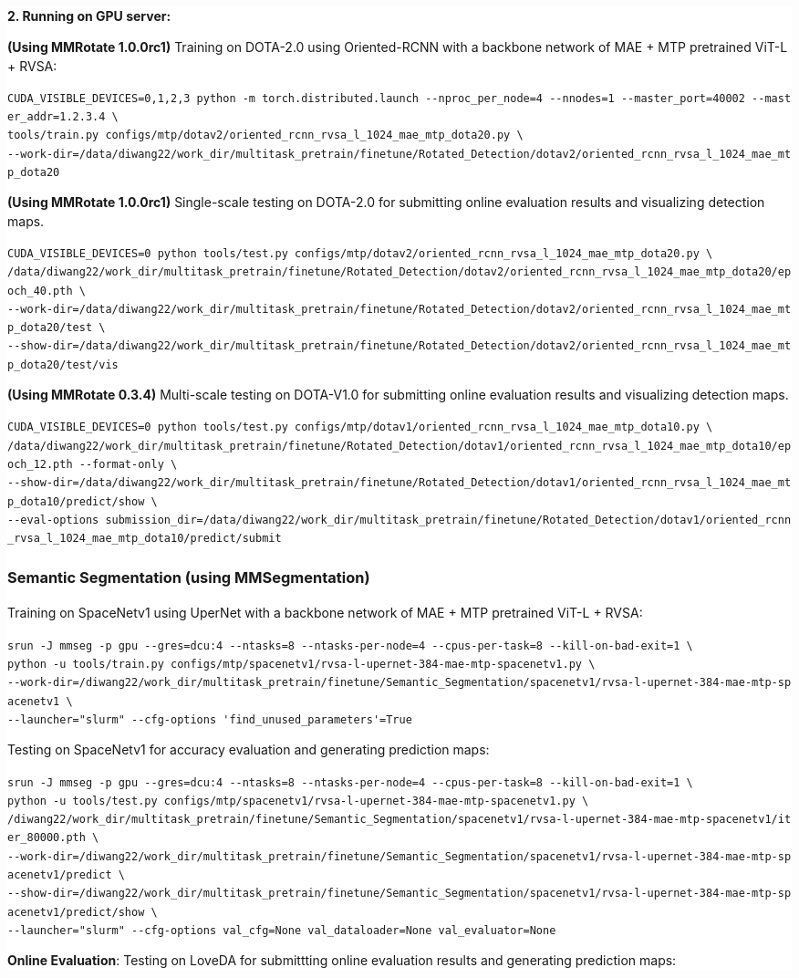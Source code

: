 **2. Running on GPU server:** 


**(Using MMRotate 1.0.0rc1)** Training on DOTA-2.0 using Oriented-RCNN with a backbone network of MAE + MTP pretrained ViT-L + RVSA:

```
CUDA_VISIBLE_DEVICES=0,1,2,3 python -m torch.distributed.launch --nproc_per_node=4 --nnodes=1 --master_port=40002 --master_addr=1.2.3.4 \
tools/train.py configs/mtp/dotav2/oriented_rcnn_rvsa_l_1024_mae_mtp_dota20.py \
--work-dir=/data/diwang22/work_dir/multitask_pretrain/finetune/Rotated_Detection/dotav2/oriented_rcnn_rvsa_l_1024_mae_mtp_dota20
```
**(Using MMRotate 1.0.0rc1)** Single-scale testing on DOTA-2.0 for submitting online evaluation results and visualizing detection maps.
```
CUDA_VISIBLE_DEVICES=0 python tools/test.py configs/mtp/dotav2/oriented_rcnn_rvsa_l_1024_mae_mtp_dota20.py \
/data/diwang22/work_dir/multitask_pretrain/finetune/Rotated_Detection/dotav2/oriented_rcnn_rvsa_l_1024_mae_mtp_dota20/epoch_40.pth \
--work-dir=/data/diwang22/work_dir/multitask_pretrain/finetune/Rotated_Detection/dotav2/oriented_rcnn_rvsa_l_1024_mae_mtp_dota20/test \
--show-dir=/data/diwang22/work_dir/multitask_pretrain/finetune/Rotated_Detection/dotav2/oriented_rcnn_rvsa_l_1024_mae_mtp_dota20/test/vis
```
**(Using MMRotate 0.3.4)** Multi-scale testing on DOTA-V1.0 for submitting online evaluation results and visualizing detection maps.
```
CUDA_VISIBLE_DEVICES=0 python tools/test.py configs/mtp/dotav1/oriented_rcnn_rvsa_l_1024_mae_mtp_dota10.py \
/data/diwang22/work_dir/multitask_pretrain/finetune/Rotated_Detection/dotav1/oriented_rcnn_rvsa_l_1024_mae_mtp_dota10/epoch_12.pth --format-only \
--show-dir=/data/diwang22/work_dir/multitask_pretrain/finetune/Rotated_Detection/dotav1/oriented_rcnn_rvsa_l_1024_mae_mtp_dota10/predict/show \
--eval-options submission_dir=/data/diwang22/work_dir/multitask_pretrain/finetune/Rotated_Detection/dotav1/oriented_rcnn_rvsa_l_1024_mae_mtp_dota10/predict/submit
```

### Semantic Segmentation (using MMSegmentation)

Training on SpaceNetv1 using UperNet with a backbone network of MAE + MTP pretrained ViT-L + RVSA:

```
srun -J mmseg -p gpu --gres=dcu:4 --ntasks=8 --ntasks-per-node=4 --cpus-per-task=8 --kill-on-bad-exit=1 \
python -u tools/train.py configs/mtp/spacenetv1/rvsa-l-upernet-384-mae-mtp-spacenetv1.py \
--work-dir=/diwang22/work_dir/multitask_pretrain/finetune/Semantic_Segmentation/spacenetv1/rvsa-l-upernet-384-mae-mtp-spacenetv1 \
--launcher="slurm" --cfg-options 'find_unused_parameters'=True
```

Testing on SpaceNetv1 for accuracy evaluation and generating prediction maps:

```
srun -J mmseg -p gpu --gres=dcu:4 --ntasks=8 --ntasks-per-node=4 --cpus-per-task=8 --kill-on-bad-exit=1 \
python -u tools/test.py configs/mtp/spacenetv1/rvsa-l-upernet-384-mae-mtp-spacenetv1.py \
/diwang22/work_dir/multitask_pretrain/finetune/Semantic_Segmentation/spacenetv1/rvsa-l-upernet-384-mae-mtp-spacenetv1/iter_80000.pth \
--work-dir=/diwang22/work_dir/multitask_pretrain/finetune/Semantic_Segmentation/spacenetv1/rvsa-l-upernet-384-mae-mtp-spacenetv1/predict \
--show-dir=/diwang22/work_dir/multitask_pretrain/finetune/Semantic_Segmentation/spacenetv1/rvsa-l-upernet-384-mae-mtp-spacenetv1/predict/show \
--launcher="slurm" --cfg-options val_cfg=None val_dataloader=None val_evaluator=None
```
**Online Evaluation**: Testing on LoveDA for submittting online evaluation results and generating prediction maps:
